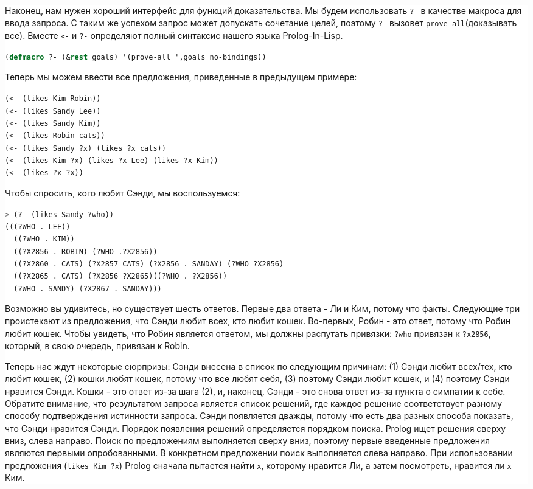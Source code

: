 Наконец, нам нужен хороший интерфейс для функций доказательства.
Мы будем использовать `?-` в качестве макроса для ввода запроса.
С таким же успехом запрос может допускать сочетание целей, поэтому `?-` вызовет `prove-all`(доказывать все).
Вместе `<-` и `?-` определяют полный синтаксис нашего языка Prolog-In-Lisp.

```lisp
(defmacro ?- (&rest goals) '(prove-all ',goals no-bindings))
```

Теперь мы можем ввести все предложения, приведенные в предыдущем примере:

```lisp
(<- (likes Kim Robin))
(<- (likes Sandy Lee))
(<- (likes Sandy Kim))
(<- (likes Robin cats))
(<- (likes Sandy ?x) (likes ?x cats))
(<- (likes Kim ?x) (likes ?x Lee) (likes ?x Kim))
(<- (likes ?x ?x))
```

Чтобы спросить, кого любит Сэнди, мы воспользуемся:

```lisp
> (?- (likes Sandy ?who))
(((?WHO . LEE))
  ((?WHO . KIM))
  ((?X2856 . ROBIN) (?WHO .?X2856))
  ((?X2860 . CATS) (?X2857 CATS) (?X2856 . SANDAY) (?WHO ?X2856)
  ((?X2865 . CATS) (?X2856 ?X2865)((?WHO . ?X2856))
  (?WHO . SANDY) (?X2867 . SANDAY)))
```

Возможно вы удивитесь, но существует шесть ответов.
Первые два ответа - Ли и Ким, потому что факты.
Следующие три проистекают из предложения, что Сэнди любит всех, кто любит кошек.
Во-первых, Робин - это ответ, потому что Робин любит кошек.
Чтобы увидеть, что Робин является ответом, мы должны распутать привязки:  `?who` привязан к `?x2856`, который, в свою очередь, привязан к Robin.

Теперь нас ждут некоторые сюрпризы: Сэнди внесена в список по следующим причинам: (1) Сэнди любит всех/тех, кто любит кошек, (2) кошки любят кошек, потому что все любят себя, (3) поэтому Сэнди любит кошек, и (4) поэтому Сэнди нравится Сэнди.
Кошки - это ответ из-за шага (2), и, наконец, Сэнди - это снова ответ из-за пункта о симпатии к себе.
Обратите внимание, что результатом запроса является список решений, где каждое решение соответствует разному способу подтверждения истинности запроса.
Сэнди появляется дважды, потому что есть два разных способа показать, что Сэнди нравится Сэнди.
Порядок появления решений определяется порядком поиска.
Prolog ищет решения сверху вниз, слева направо.
Поиск по предложениям выполняется сверху вниз, поэтому первые введенные предложения являются первыми опробованными.
В конкретном предложении поиск выполняется слева направо.
При использовании предложения (`likes Kim ?x`) Prolog сначала пытается найти `x`, которому нравится Ли, а затем посмотреть, нравится ли `x` Ким.

